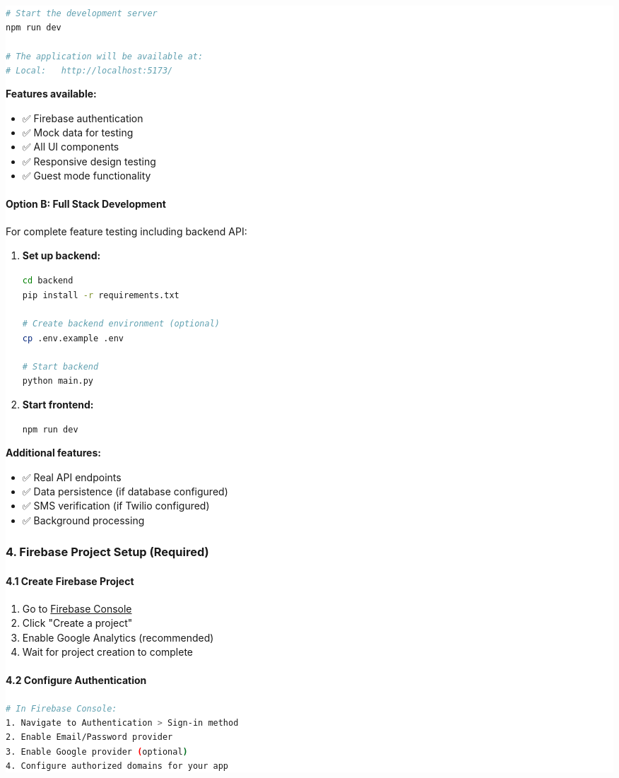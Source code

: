 ```bash
# Start the development server
npm run dev

# The application will be available at:
# Local:   http://localhost:5173/
```

**Features available:**
- ✅ Firebase authentication
- ✅ Mock data for testing
- ✅ All UI components
- ✅ Responsive design testing
- ✅ Guest mode functionality

#### Option B: Full Stack Development

For complete feature testing including backend API:

1. **Set up backend:**
   ```bash
   cd backend
   pip install -r requirements.txt
   
   # Create backend environment (optional)
   cp .env.example .env
   
   # Start backend
   python main.py
   ```

2. **Start frontend:**
   ```bash
   npm run dev
   ```

**Additional features:**
- ✅ Real API endpoints
- ✅ Data persistence (if database configured)
- ✅ SMS verification (if Twilio configured)
- ✅ Background processing

### 4. Firebase Project Setup (Required)

#### 4.1 Create Firebase Project
1. Go to [Firebase Console](https://console.firebase.google.com/)
2. Click "Create a project"
3. Enable Google Analytics (recommended)
4. Wait for project creation to complete

#### 4.2 Configure Authentication
```bash
# In Firebase Console:
1. Navigate to Authentication > Sign-in method
2. Enable Email/Password provider
3. Enable Google provider (optional)
4. Configure authorized domains for your app
```

